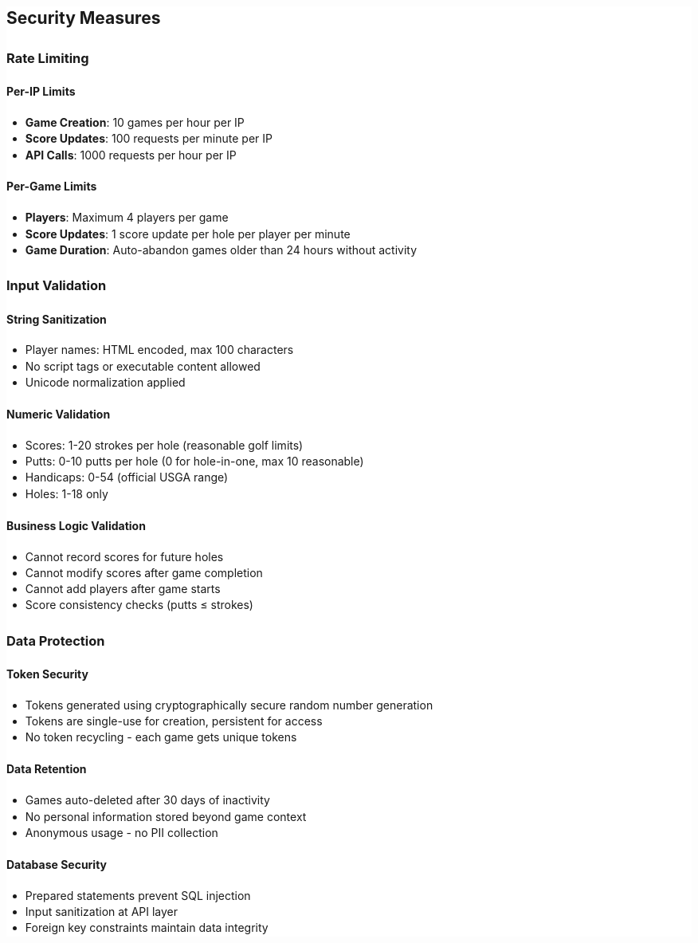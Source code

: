 ## Security Measures

### Rate Limiting

#### Per-IP Limits
- **Game Creation**: 10 games per hour per IP
- **Score Updates**: 100 requests per minute per IP
- **API Calls**: 1000 requests per hour per IP

#### Per-Game Limits
- **Players**: Maximum 4 players per game
- **Score Updates**: 1 score update per hole per player per minute
- **Game Duration**: Auto-abandon games older than 24 hours without activity

### Input Validation

#### String Sanitization
- Player names: HTML encoded, max 100 characters
- No script tags or executable content allowed
- Unicode normalization applied

#### Numeric Validation
- Scores: 1-20 strokes per hole (reasonable golf limits)
- Putts: 0-10 putts per hole (0 for hole-in-one, max 10 reasonable)
- Handicaps: 0-54 (official USGA range)
- Holes: 1-18 only

#### Business Logic Validation
- Cannot record scores for future holes
- Cannot modify scores after game completion
- Cannot add players after game starts
- Score consistency checks (putts ≤ strokes)

### Data Protection

#### Token Security
- Tokens generated using cryptographically secure random number generation
- Tokens are single-use for creation, persistent for access
- No token recycling - each game gets unique tokens

#### Data Retention
- Games auto-deleted after 30 days of inactivity
- No personal information stored beyond game context
- Anonymous usage - no PII collection

#### Database Security
- Prepared statements prevent SQL injection
- Input sanitization at API layer
- Foreign key constraints maintain data integrity
